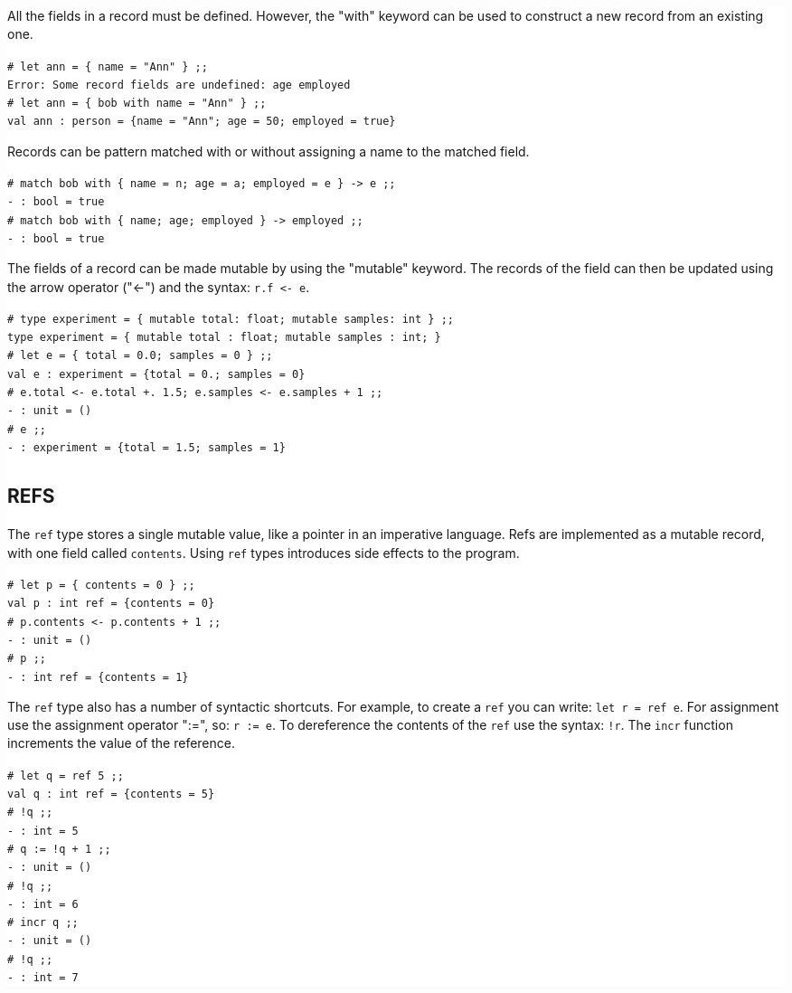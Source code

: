 All the fields in a record must be defined. However, the "with" keyword can be used to construct a new record from an existing one.
```
# let ann = { name = "Ann" } ;;
Error: Some record fields are undefined: age employed
# let ann = { bob with name = "Ann" } ;;
val ann : person = {name = "Ann"; age = 50; employed = true}
```

Records can be pattern matched with or without assigning a name to the matched field.
```
# match bob with { name = n; age = a; employed = e } -> e ;;
- : bool = true
# match bob with { name; age; employed } -> employed ;;
- : bool = true
```

The fields of a record can be made mutable by using the "mutable" keyword. The records of the field can then be updated using the arrow operator ("<-") and the syntax: `r.f <- e`.
```
# type experiment = { mutable total: float; mutable samples: int } ;;
type experiment = { mutable total : float; mutable samples : int; }
# let e = { total = 0.0; samples = 0 } ;;
val e : experiment = {total = 0.; samples = 0}
# e.total <- e.total +. 1.5; e.samples <- e.samples + 1 ;;
- : unit = ()
# e ;;
- : experiment = {total = 1.5; samples = 1}
```



REFS
----

The `ref` type stores a single mutable value, like a pointer in an imperative language. Refs are implemented as a mutable record, with one field called `contents`. Using `ref` types introduces side effects to the program.
```
# let p = { contents = 0 } ;;
val p : int ref = {contents = 0}
# p.contents <- p.contents + 1 ;;
- : unit = ()
# p ;;
- : int ref = {contents = 1}
```

The `ref` type also has a number of syntactic shortcuts. For example, to create a `ref` you can write: `let r = ref e`. For assignment use the assignment operator ":=", so: `r := e`. To dereference the contents of the `ref` use the syntax: `!r`. The `incr` function increments the value of the reference.
```
# let q = ref 5 ;;
val q : int ref = {contents = 5}
# !q ;;
- : int = 5
# q := !q + 1 ;;
- : unit = ()
# !q ;;
- : int = 6
# incr q ;;
- : unit = ()
# !q ;;
- : int = 7
```
